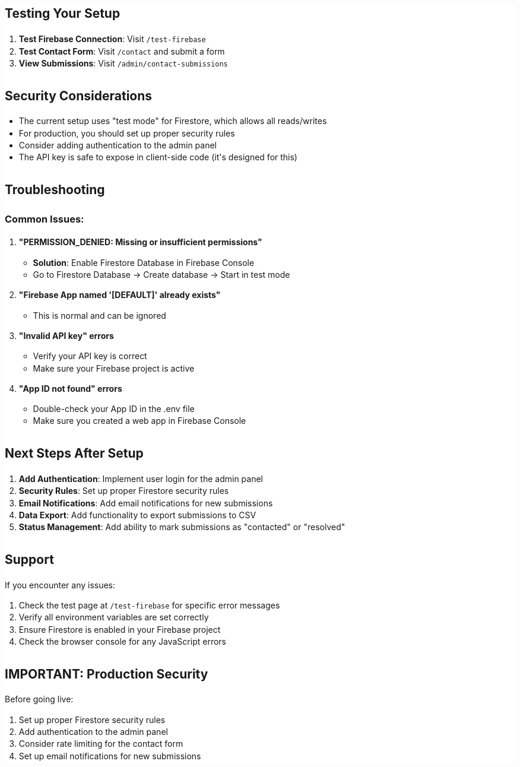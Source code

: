 ## Testing Your Setup

1. **Test Firebase Connection**: Visit `/test-firebase`
2. **Test Contact Form**: Visit `/contact` and submit a form
3. **View Submissions**: Visit `/admin/contact-submissions`

## Security Considerations

- The current setup uses "test mode" for Firestore, which allows all reads/writes
- For production, you should set up proper security rules
- Consider adding authentication to the admin panel
- The API key is safe to expose in client-side code (it's designed for this)

## Troubleshooting

### Common Issues:

1. **"PERMISSION_DENIED: Missing or insufficient permissions"**
   - **Solution**: Enable Firestore Database in Firebase Console
   - Go to Firestore Database → Create database → Start in test mode

2. **"Firebase App named '[DEFAULT]' already exists"**
   - This is normal and can be ignored

3. **"Invalid API key" errors**
   - Verify your API key is correct
   - Make sure your Firebase project is active

4. **"App ID not found" errors**
   - Double-check your App ID in the .env file
   - Make sure you created a web app in Firebase Console

## Next Steps After Setup

1. **Add Authentication**: Implement user login for the admin panel
2. **Security Rules**: Set up proper Firestore security rules
3. **Email Notifications**: Add email notifications for new submissions
4. **Data Export**: Add functionality to export submissions to CSV
5. **Status Management**: Add ability to mark submissions as "contacted" or "resolved"

## Support

If you encounter any issues:
1. Check the test page at `/test-firebase` for specific error messages
2. Verify all environment variables are set correctly
3. Ensure Firestore is enabled in your Firebase project
4. Check the browser console for any JavaScript errors

## **IMPORTANT**: Production Security

Before going live:
1. Set up proper Firestore security rules
2. Add authentication to the admin panel
3. Consider rate limiting for the contact form
4. Set up email notifications for new submissions 